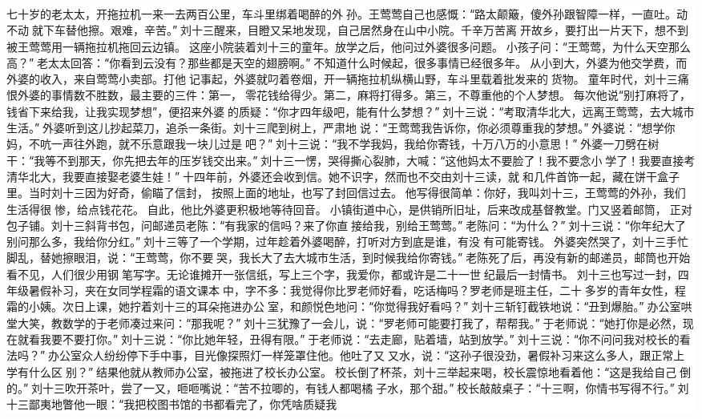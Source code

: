 七⼗岁的⽼太太，开拖拉机⼀来⼀去两百公⾥，车⽃⾥绑着喝醉的外
孙。王莺莺⾃⼰也感慨：“路太颠簸，傻外孙跟智障⼀样，⼀直吐。动不动
就下车替他擦。艰难，⾟苦。”
刘⼗三醒来，⽬瞪⼜呆地发现，⾃⼰居然⾝在⼭中⼩院。千⾟万苦离
开故乡，要打出⼀⽚天下，想不到被王莺莺⽤⼀辆拖拉机拖回云边镇。
这座⼩院装着刘⼗三的童年。放学之后，他问过外婆很多问题。
⼩孩⼦问：“王莺莺，为什么天空那么⾼？”
⽼太太回答：“你看到云没有？那些都是天空的翅膀啊。”
不知道什么时候起，很多事情已经很多年。
从⼩到⼤，外婆为他交学费，⽽外婆的收⼊，来⾃莺莺⼩卖部。打他
记事起，外婆就叼着卷烟，开⼀辆拖拉机纵横⼭野，车⽃⾥载着批发来的
货物。
童年时代，刘⼗三痛恨外婆的事情数不胜数，最主要的三件：第⼀，
零花钱给得少。第⼆，⿇将打得多。第三，不尊重他的个⼈梦想。
每次他说“别打⿇将了，钱省下来给我，让我实现梦想”，便招来外婆
的质疑：“你才四年级吧，能有什么梦想？”
刘⼗三说：“考取清华北⼤，远离王莺莺，去⼤城市⽣活。”
外婆听到这⼉抄起菜⼑，追杀⼀条街。刘⼗三爬到树上，严肃地
说：“王莺莺我告诉你，你必须尊重我的梦想。”
外婆说：“想学你妈，不吭⼀声往外跑，就不乐意跟我⼀块⼉过是
吧？”
刘⼗三说：“我不学我妈，我给你寄钱，⼗万⼋万的⼩意思！”
外婆⼀⼑劈在树⼲：“我等不到那天，你先把去年的压岁钱交出来。”
刘⼗三⼀愣，哭得撕⼼裂肺，⼤喊：“这他妈太不要脸了！我不要念⼩
学了！我要直接考清华北⼤，我要直接娶⽼婆⽣娃！”
⼗四年前，外婆还会收到信。她不识字，然⽽也不交由刘⼗三读，就
和⼏件⾸饰⼀起，藏在饼⼲盒⼦⾥。当时刘⼗三因为好奇，偷瞄了信封，
按照上⾯的地址，也写了封回信过去。
他写得很简单：你好，我叫刘⼗三，王莺莺的外孙，我们⽣活得很
惨，给点钱花花。
⾃此，他⽐外婆更积极地等待回⾳。
⼩镇街道中⼼，是供销所旧址，后来改成基督教堂。门⼜竖着邮筒，
正对包⼦铺。刘⼗三斜背书包，问邮递员⽼陈：“有我家的信吗？来了你直
接给我，别给王莺莺。”
⽼陈问：“为什么？”
刘⼗三说：“你年纪⼤了别问那么多，我给你分红。”
刘⼗三等了⼀个学期，过年趁着外婆喝醉，打听对⽅到底是谁，有没
有可能寄钱。
外婆突然哭了，刘⼗三⼿忙脚乱，替她擦眼泪，说：“王莺莺，你不要
哭，我长⼤了去⼤城市⽣活，到时候我给你寄钱。”
⽼陈死了后，再没有新的邮递员，邮筒也开始看不见，⼈们很少⽤钢
笔写字。⽆论谁摊开⼀张信纸，写上三个字，我爱你，都或许是⼆⼗⼀世
纪最后⼀封情书。
刘⼗三也写过⼀封，四年级暑假补习，夹在⼥同学程霜的语⽂课本
中，字不多：我觉得你⽐罗⽼师好看，吃话梅吗？罗⽼师是班主任，⼆⼗
多岁的青年⼥性，程霜的⼩姨。次⽇上课，她拧着刘⼗三的⽿朵拖进办公
室，和颜悦⾊地问：“你觉得我好看吗？”
刘⼗三斩钉截铁地说：“丑到爆胎。”
办公室哄堂⼤笑，教数学的于⽼师凑过来问：“那我呢？”
刘⼗三犹豫了⼀会⼉，说：“罗⽼师可能要打我了，帮帮我。”
于⽼师说：“她打你是必然，现在就看我要不要打你。”
刘⼗三说：“你⽐她年轻，丑得有限。”
于⽼师说：“去⾛廊，贴着墙，站到放学。”
刘⼗三说：“你不问问我对校长的看法吗？”
办公室众⼈纷纷停下⼿中事，⽬光像探照灯⼀样笼罩住他。他吐了⼜
⼜⽔，说：“这孙⼦很没劲，暑假补习来这么多⼈，跟正常上学有什么区
别？”
结果他就从教师办公室，被拖进了校长办公室。
校长倒了杯茶，刘⼗三举起来喝，校长震惊地看着他：“这是我给⾃⼰
倒的。”
刘⼗三吹开茶叶，尝了⼀⼜，咂咂嘴说：“苦不拉唧的，有钱⼈都喝橘
⼦⽔，那个甜。”
校长敲敲桌⼦：“⼗三啊，你情书写得不⾏。”
刘⼗三鄙夷地瞥他⼀眼：“我把校图书馆的书都看完了，你凭啥质疑我